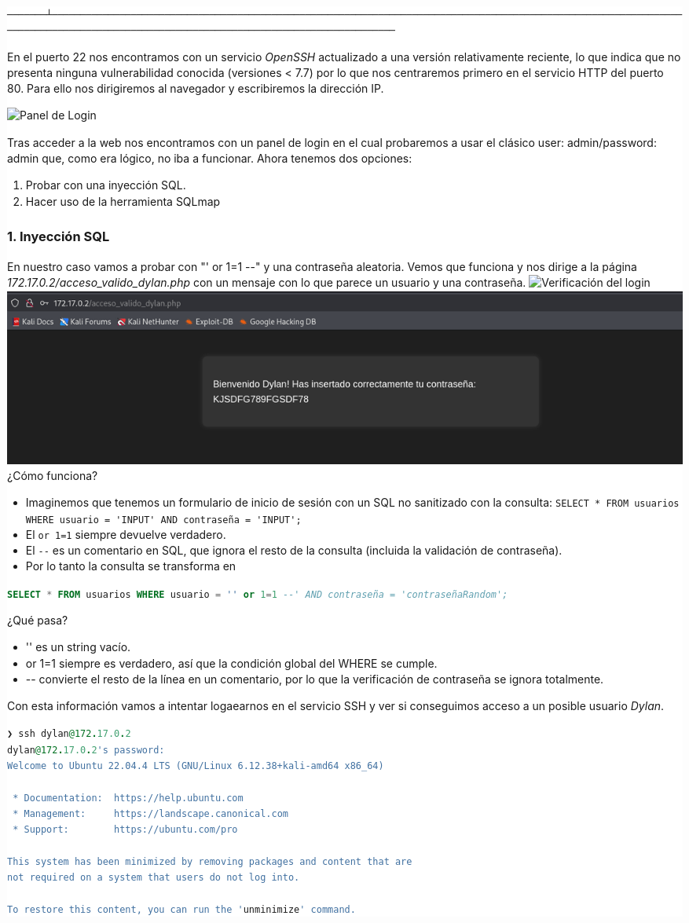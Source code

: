 ```java
───────┴─────────────────────────────────────────────────────────────────────────────────────────────────────────────────────────────────────────────────────────────────────────────────────
```
En el puerto 22 nos encontramos con un servicio *OpenSSH* actualizado a una versión relativamente reciente, lo que indica que no presenta ninguna vulnerabilidad conocida (versiones < 7.7) por lo que nos centraremos primero en el servicio HTTP del puerto 80.  Para ello nos dirigiremos al navegador y escribiremos la dirección IP. 

![Panel de Login](https://github.com/JavieRR13/WriteUps/blob/9b5fe63cc7ac5bb28d3908e2bde8db8f0f18ac69/DockerLabs/Injection/Im%C3%A1genes/Injection_PanelLogin.png)

Tras acceder a la web nos encontramos con un panel de login en el cual probaremos a usar el clásico user: admin/password: admin que, como era lógico, no iba a funcionar. Ahora tenemos dos opciones:
1. Probar con una inyección SQL.
2. Hacer uso de la herramienta SQLmap

### 1. Inyección SQL
En nuestro caso vamos a probar con "' or 1=1 --" y una contraseña aleatoria. Vemos que funciona y nos dirige a la página *172.17.0.2/acceso_valido_dylan.php* con un mensaje con lo que parece un usuario y una contraseña.
![Verificación del login](https://github.com/JavieRR13/WriteUps/blob/7822d55fd459467c092cd53b1ffe3725a01209cd/DockerLabs/Injection/Im%C3%A1genes/Injection_VerificacionLogin.png)
![Usuario y contraseña](https://github.com/JavieRR13/WriteUps/blob/489a64f2311f3532d2e8038ab675cf76a087ad30/DockerLabs/Injection/Im%C3%A1genes/Injection_Contrase%C3%B1a_Usuario.png)
¿Cómo funciona?
* Imaginemos que tenemos un formulario de inicio de sesión con un SQL no sanitizado con la consulta: ``SELECT * FROM usuarios WHERE usuario = 'INPUT' AND contraseña = 'INPUT';`` 
* El ``or 1=1`` siempre devuelve verdadero.
* El ``--`` es un comentario en SQL, que ignora el resto de la consulta (incluida la validación de contraseña).
* Por lo tanto la consulta se transforma en
```sql
SELECT * FROM usuarios WHERE usuario = '' or 1=1 --' AND contraseña = 'contraseñaRandom';
```
¿Qué pasa?
* '' es un string vacío.
* or 1=1 siempre es verdadero, así que la condición global del WHERE se cumple.
* -- convierte el resto de la línea en un comentario, por lo que la verificación de contraseña se ignora totalmente.

Con esta información vamos a intentar logaearnos en el servicio SSH y ver si conseguimos acceso a un posible usuario *Dylan*.
```ruby
❯ ssh dylan@172.17.0.2
dylan@172.17.0.2's password: 
Welcome to Ubuntu 22.04.4 LTS (GNU/Linux 6.12.38+kali-amd64 x86_64)

 * Documentation:  https://help.ubuntu.com
 * Management:     https://landscape.canonical.com
 * Support:        https://ubuntu.com/pro

This system has been minimized by removing packages and content that are
not required on a system that users do not log into.

To restore this content, you can run the 'unminimize' command.
```